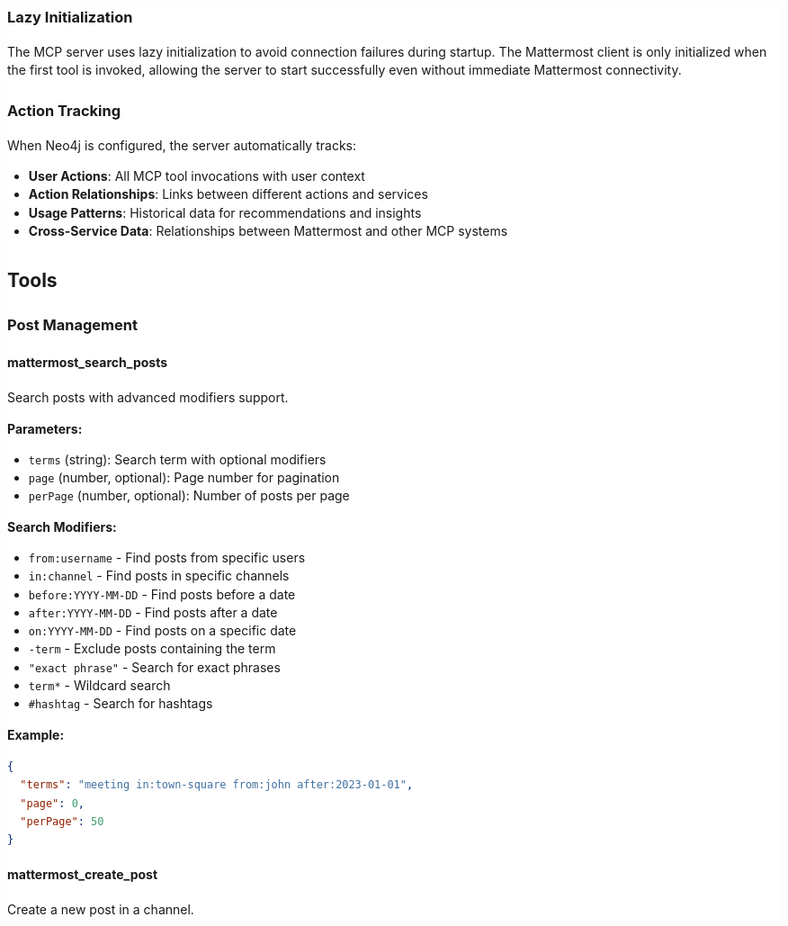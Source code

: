 ### Lazy Initialization

The MCP server uses lazy initialization to avoid connection failures during startup. The Mattermost client is only initialized when the first tool is invoked, allowing the server to start successfully even without immediate Mattermost connectivity.

### Action Tracking

When Neo4j is configured, the server automatically tracks:

- **User Actions**: All MCP tool invocations with user context
- **Action Relationships**: Links between different actions and services
- **Usage Patterns**: Historical data for recommendations and insights
- **Cross-Service Data**: Relationships between Mattermost and other MCP systems

## Tools

### Post Management

#### mattermost_search_posts

Search posts with advanced modifiers support.

**Parameters:**

- `terms` (string): Search term with optional modifiers
- `page` (number, optional): Page number for pagination
- `perPage` (number, optional): Number of posts per page

**Search Modifiers:**

- `from:username` - Find posts from specific users
- `in:channel` - Find posts in specific channels
- `before:YYYY-MM-DD` - Find posts before a date
- `after:YYYY-MM-DD` - Find posts after a date
- `on:YYYY-MM-DD` - Find posts on a specific date
- `-term` - Exclude posts containing the term
- `"exact phrase"` - Search for exact phrases
- `term*` - Wildcard search
- `#hashtag` - Search for hashtags

**Example:**

```json
{
  "terms": "meeting in:town-square from:john after:2023-01-01",
  "page": 0,
  "perPage": 50
}
```

#### mattermost_create_post

Create a new post in a channel.
